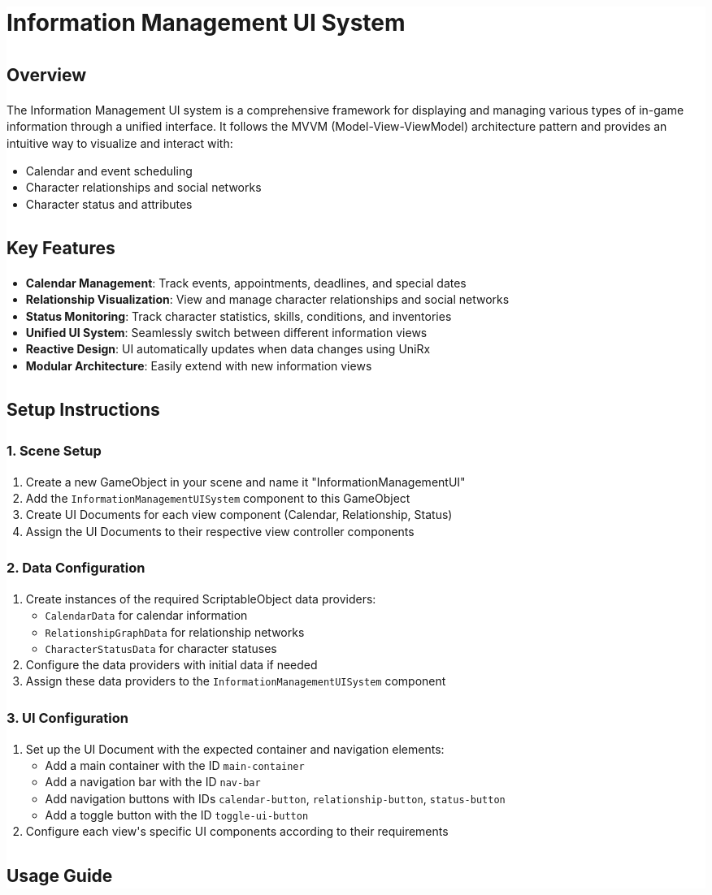 # Information Management UI System

## Overview

The Information Management UI system is a comprehensive framework for displaying and managing various types of in-game information through a unified interface. It follows the MVVM (Model-View-ViewModel) architecture pattern and provides an intuitive way to visualize and interact with:

- Calendar and event scheduling
- Character relationships and social networks
- Character status and attributes

## Key Features

- **Calendar Management**: Track events, appointments, deadlines, and special dates
- **Relationship Visualization**: View and manage character relationships and social networks
- **Status Monitoring**: Track character statistics, skills, conditions, and inventories
- **Unified UI System**: Seamlessly switch between different information views
- **Reactive Design**: UI automatically updates when data changes using UniRx
- **Modular Architecture**: Easily extend with new information views

## Setup Instructions

### 1. Scene Setup

1. Create a new GameObject in your scene and name it "InformationManagementUI"
2. Add the `InformationManagementUISystem` component to this GameObject
3. Create UI Documents for each view component (Calendar, Relationship, Status)
4. Assign the UI Documents to their respective view controller components

### 2. Data Configuration

1. Create instances of the required ScriptableObject data providers:
   - `CalendarData` for calendar information
   - `RelationshipGraphData` for relationship networks
   - `CharacterStatusData` for character statuses
2. Configure the data providers with initial data if needed
3. Assign these data providers to the `InformationManagementUISystem` component

### 3. UI Configuration

1. Set up the UI Document with the expected container and navigation elements:
   - Add a main container with the ID `main-container`
   - Add a navigation bar with the ID `nav-bar`
   - Add navigation buttons with IDs `calendar-button`, `relationship-button`, `status-button`
   - Add a toggle button with the ID `toggle-ui-button`
2. Configure each view's specific UI components according to their requirements

## Usage Guide
